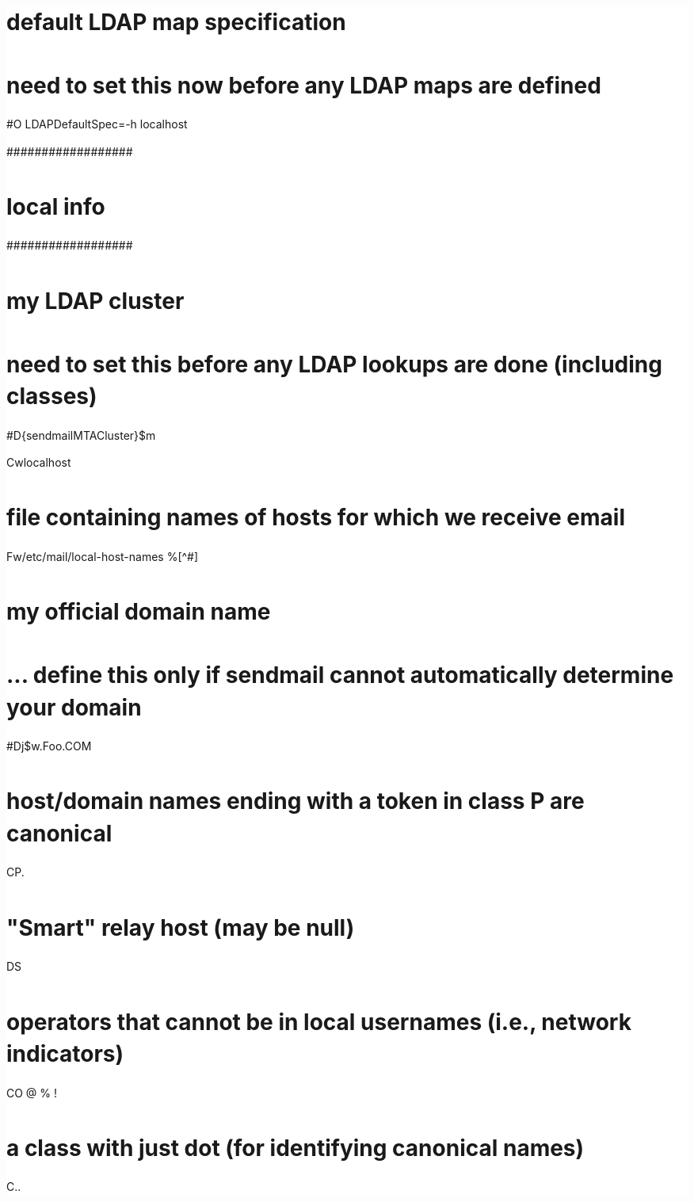 # default LDAP map specification
# need to set this now before any LDAP maps are defined
#O LDAPDefaultSpec=-h localhost

##################
#   local info   #
##################

# my LDAP cluster
# need to set this before any LDAP lookups are done (including classes)
#D{sendmailMTACluster}$m

Cwlocalhost
# file containing names of hosts for which we receive email
Fw/etc/mail/local-host-names %[^\#]

# my official domain name
# ... define this only if sendmail cannot automatically determine your domain
#Dj$w.Foo.COM

# host/domain names ending with a token in class P are canonical
CP.

# "Smart" relay host (may be null)
DS


# operators that cannot be in local usernames (i.e., network indicators)
CO @ % !

# a class with just dot (for identifying canonical names)
C..
